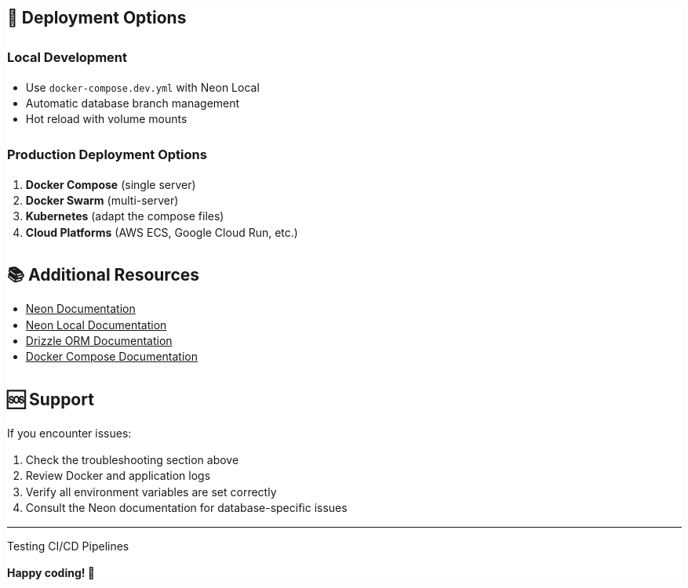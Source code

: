 ## 🚀 Deployment Options

### Local Development

- Use `docker-compose.dev.yml` with Neon Local
- Automatic database branch management
- Hot reload with volume mounts

### Production Deployment Options

1. **Docker Compose** (single server)
2. **Docker Swarm** (multi-server)
3. **Kubernetes** (adapt the compose files)
4. **Cloud Platforms** (AWS ECS, Google Cloud Run, etc.)

## 📚 Additional Resources

- [Neon Documentation](https://neon.com/docs)
- [Neon Local Documentation](https://neon.com/docs/local/neon-local)
- [Drizzle ORM Documentation](https://orm.drizzle.team/)
- [Docker Compose Documentation](https://docs.docker.com/compose/)

## 🆘 Support

If you encounter issues:

1. Check the troubleshooting section above
2. Review Docker and application logs
3. Verify all environment variables are set correctly
4. Consult the Neon documentation for database-specific issues

---

Testing CI/CD Pipelines

**Happy coding! 🎉**
